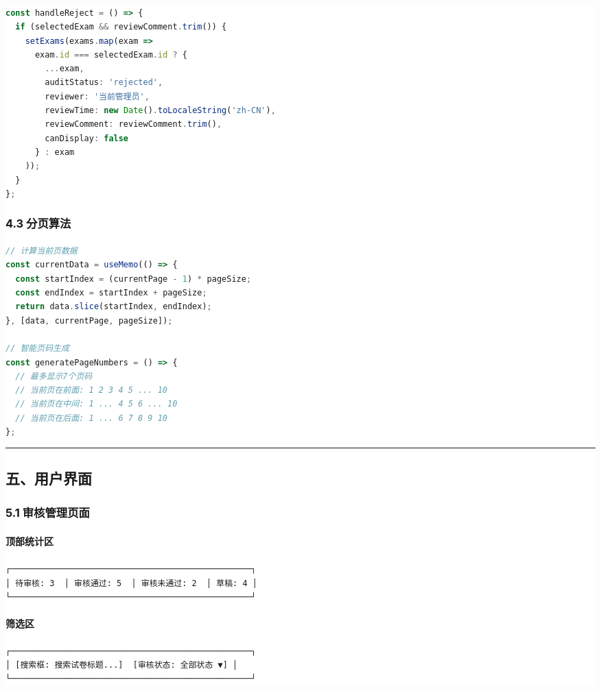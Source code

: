 ```typescript
const handleReject = () => {
  if (selectedExam && reviewComment.trim()) {
    setExams(exams.map(exam => 
      exam.id === selectedExam.id ? {
        ...exam,
        auditStatus: 'rejected',
        reviewer: '当前管理员',
        reviewTime: new Date().toLocaleString('zh-CN'),
        reviewComment: reviewComment.trim(),
        canDisplay: false
      } : exam
    ));
  }
};
```

### 4.3 分页算法

```typescript
// 计算当前页数据
const currentData = useMemo(() => {
  const startIndex = (currentPage - 1) * pageSize;
  const endIndex = startIndex + pageSize;
  return data.slice(startIndex, endIndex);
}, [data, currentPage, pageSize]);

// 智能页码生成
const generatePageNumbers = () => {
  // 最多显示7个页码
  // 当前页在前面: 1 2 3 4 5 ... 10
  // 当前页在中间: 1 ... 4 5 6 ... 10
  // 当前页在后面: 1 ... 6 7 8 9 10
};
```

---

## 五、用户界面

### 5.1 审核管理页面

#### 顶部统计区
```
┌─────────────────────────────────────────────────┐
│ 待审核: 3  │ 审核通过: 5  │ 审核未通过: 2  │ 草稿: 4 │
└─────────────────────────────────────────────────┘
```

#### 筛选区
```
┌─────────────────────────────────────────────────┐
│ [搜索框: 搜索试卷标题...]  [审核状态: 全部状态 ▼] │
└─────────────────────────────────────────────────┘
```
